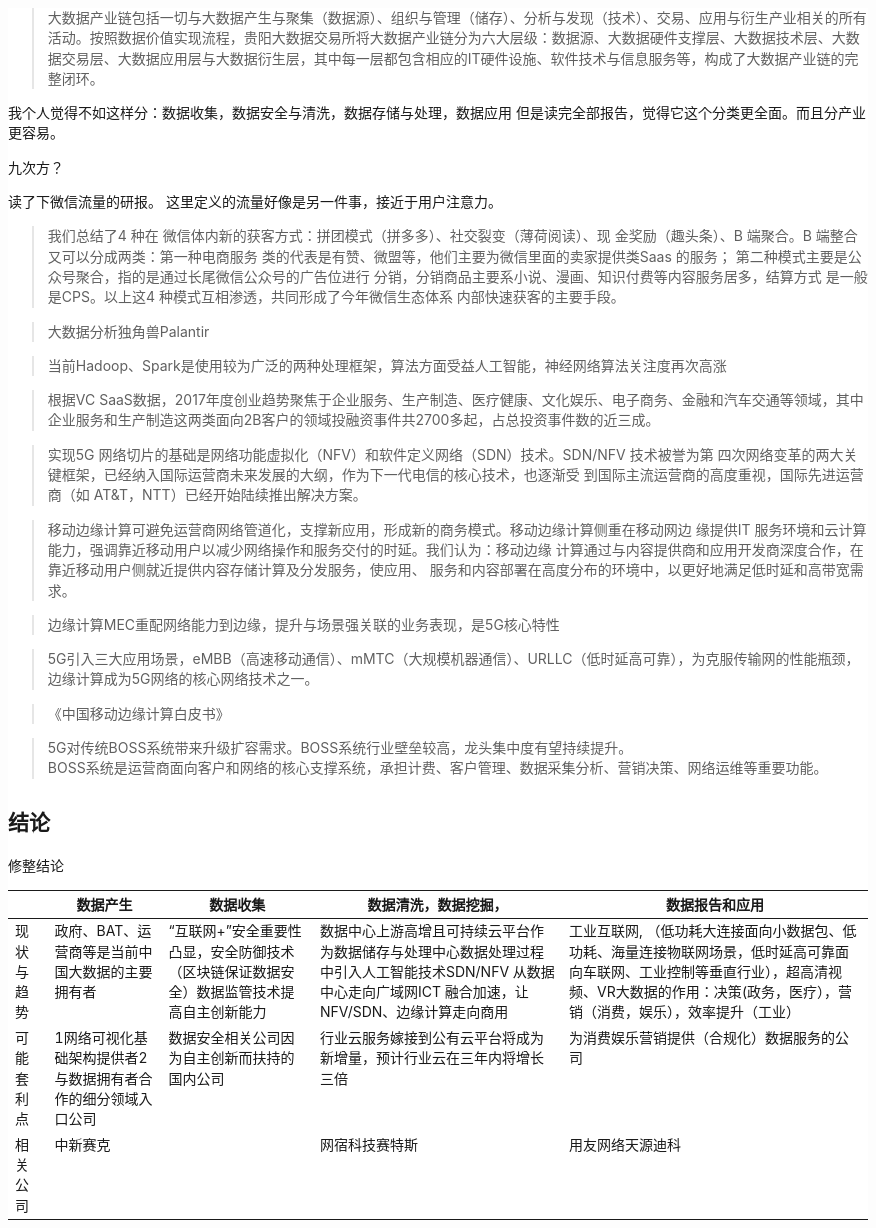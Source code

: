 >大数据产业链包括一切与大数据产生与聚集（数据源）、组织与管理（储存）、分析与发现（技术）、交易、应用与衍生产业相关的所有活动。按照数据价值实现流程，贵阳大数据交易所将大数据产业链分为六大层级：数据源、大数据硬件支撑层、大数据技术层、大数据交易层、大数据应用层与大数据衍生层，其中每一层都包含相应的IT硬件设施、软件技术与信息服务等，构成了大数据产业链的完整闭环。

我个人觉得不如这样分：数据收集，数据安全与清洗，数据存储与处理，数据应用
但是读完全部报告，觉得它这个分类更全面。而且分产业更容易。

九次方？

读了下微信流量的研报。
这里定义的流量好像是另一件事，接近于用户注意力。
>我们总结了4 种在
微信体内新的获客方式：拼团模式（拼多多）、社交裂变（薄荷阅读）、现
金奖励（趣头条）、B 端聚合。B 端整合又可以分成两类：第一种电商服务
类的代表是有赞、微盟等，他们主要为微信里面的卖家提供类Saas 的服务；
第二种模式主要是公众号聚合，指的是通过长尾微信公众号的广告位进行
分销，分销商品主要系小说、漫画、知识付费等内容服务居多，结算方式
是一般是CPS。以上这4 种模式互相渗透，共同形成了今年微信生态体系
内部快速获客的主要手段。

>大数据分析独角兽Palantir

>当前Hadoop、Spark是使用较为广泛的两种处理框架，算法方面受益人工智能，神经网络算法关注度再次高涨

>根据VC SaaS数据，2017年度创业趋势聚焦于企业服务、生产制造、医疗健康、文化娱乐、电子商务、金融和汽车交通等领域，其中企业服务和生产制造这两类面向2B客户的领域投融资事件共2700多起，占总投资事件数的近三成。

>实现5G 网络切片的基础是网络功能虚拟化（NFV）和软件定义网络（SDN）技术。SDN/NFV 技术被誉为第
四次网络变革的两大关键框架，已经纳入国际运营商未来发展的大纲，作为下一代电信的核心技术，也逐渐受
到国际主流运营商的高度重视，国际先进运营商（如 AT&T，NTT）已经开始陆续推出解决方案。

>移动边缘计算可避免运营商网络管道化，支撑新应用，形成新的商务模式。移动边缘计算侧重在移动网边
缘提供IT 服务环境和云计算能力，强调靠近移动用户以减少网络操作和服务交付的时延。我们认为：移动边缘
计算通过与内容提供商和应用开发商深度合作，在靠近移动用户侧就近提供内容存储计算及分发服务，使应用、
服务和内容部署在高度分布的环境中，以更好地满足低时延和高带宽需求。

>边缘计算MEC重配网络能力到边缘，提升与场景强关联的业务表现，是5G核心特性

>5G引入三大应用场景，eMBB（高速移动通信）、mMTC（大规模机器通信）、URLLC（低时延高可靠），为克服传输网的性能瓶颈，边缘计算成为5G网络的核心网络技术之一。

>《中国移动边缘计算白皮书》

>5G对传统BOSS系统带来升级扩容需求。BOSS系统行业壁垒较高，龙头集中度有望持续提升。     
BOSS系统是运营商面向客户和网络的核心支撑系统，承担计费、客户管理、数据采集分析、营销决策、网络运维等重要功能。



## 结论
修整结论

  | 数据产生 | 数据收集 | 数据清洗，数据挖掘， | 数据报告和应用
-- | -- | -- | -- | --
现状与趋势 | 政府、BAT、运营商等是当前中国大数据的主要拥有者 | “互联网+”安全重要性凸显，安全防御技术（区块链保证数据安全）数据监管技术提高自主创新能力 | 数据中心上游高增且可持续云平台作为数据储存与处理中心数据处理过程中引入人工智能技术SDN/NFV 从数据中心走向广域网ICT 融合加速，让NFV/SDN、边缘计算走向商用 | 工业互联网, （低功耗大连接面向小数据包、低功耗、海量连接物联网场景，低时延高可靠面向车联网、工业控制等垂直行业），超高清视频、VR大数据的作用：决策(政务，医疗），营销（消费，娱乐），效率提升（工业）
可能套利点 | 1网络可视化基础架构提供者2 与数据拥有者合作的细分领域入口公司 | 数据安全相关公司因为自主创新而扶持的国内公司 | 行业云服务嫁接到公有云平台将成为新增量，预计行业云在三年内将增长三倍 | 为消费娱乐营销提供（合规化）数据服务的公司
相关公司 | 中新赛克 |   | 网宿科技赛特斯 | 用友网络天源迪科
